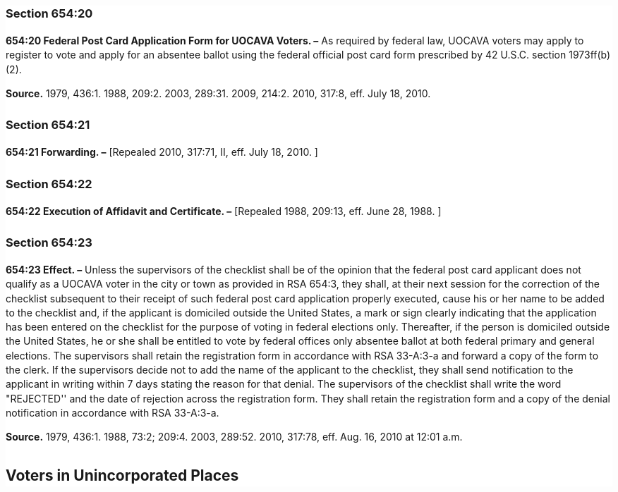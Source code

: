 ### Section 654:20

 **654:20 Federal Post Card Application Form for UOCAVA Voters. –**
As required by federal law, UOCAVA voters may apply to register to vote
and apply for an absentee ballot using the federal official post card
form prescribed by 42 U.S.C. section 1973ff(b)(2).

**Source.** 1979, 436:1. 1988, 209:2. 2003, 289:31. 2009, 214:2. 2010,
317:8, eff. July 18, 2010.

### Section 654:21

 **654:21 Forwarding. –** 
                                             [Repealed 2010, 317:71, II, eff. July 18,
2010.
                                             ]

### Section 654:22

 **654:22 Execution of Affidavit and Certificate. –** 
                                             [Repealed
1988, 209:13, eff. June 28, 1988.
                                             ]

### Section 654:23

 **654:23 Effect. –** Unless the supervisors of the checklist shall
be of the opinion that the federal post card applicant does not qualify
as a UOCAVA voter in the city or town as provided in RSA 654:3, they
shall, at their next session for the correction of the checklist
subsequent to their receipt of such federal post card application
properly executed, cause his or her name to be added to the checklist
and, if the applicant is domiciled outside the United States, a mark or
sign clearly indicating that the application has been entered on the
checklist for the purpose of voting in federal elections only.
Thereafter, if the person is domiciled outside the United States, he or
she shall be entitled to vote by federal offices only absentee ballot at
both federal primary and general elections. The supervisors shall retain
the registration form in accordance with RSA 33-A:3-a and forward a copy
of the form to the clerk. If the supervisors decide not to add the name
of the applicant to the checklist, they shall send notification to the
applicant in writing within 7 days stating the reason for that denial.
The supervisors of the checklist shall write the word "REJECTED'' and
the date of rejection across the registration form. They shall retain
the registration form and a copy of the denial notification in
accordance with RSA 33-A:3-a.

**Source.** 1979, 436:1. 1988, 73:2; 209:4. 2003, 289:52. 2010, 317:78,
eff. Aug. 16, 2010 at 12:01 a.m.

Voters in Unincorporated Places
-------------------------------
